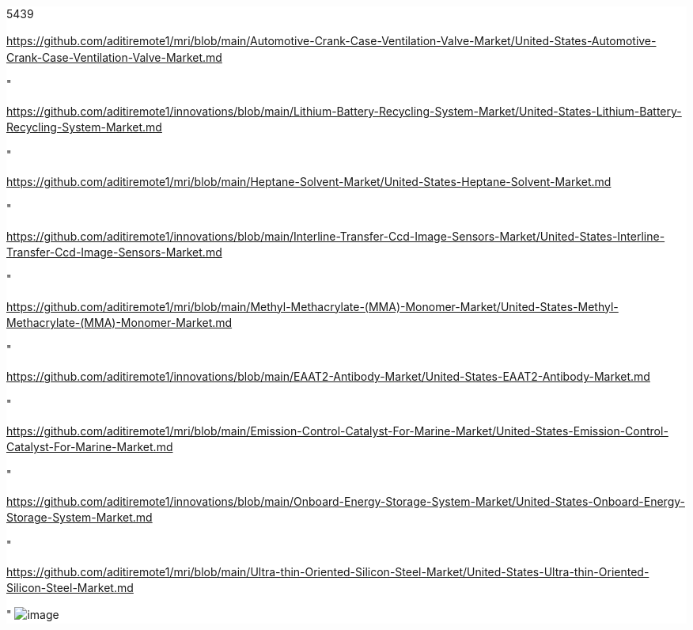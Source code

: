 5439</p><p><a href="https://github.com/aditiremote1/mri/blob/main/Automotive-Crank-Case-Ventilation-Valve-Market/United-States-Automotive-Crank-Case-Ventilation-Valve-Market.md">https://github.com/aditiremote1/mri/blob/main/Automotive-Crank-Case-Ventilation-Valve-Market/United-States-Automotive-Crank-Case-Ventilation-Valve-Market.md</a></p>"<p><a href="https://github.com/aditiremote1/innovations/blob/main/Lithium-Battery-Recycling-System-Market/United-States-Lithium-Battery-Recycling-System-Market.md">https://github.com/aditiremote1/innovations/blob/main/Lithium-Battery-Recycling-System-Market/United-States-Lithium-Battery-Recycling-System-Market.md</a></p>"<p><a href="https://github.com/aditiremote1/mri/blob/main/Heptane-Solvent-Market/United-States-Heptane-Solvent-Market.md">https://github.com/aditiremote1/mri/blob/main/Heptane-Solvent-Market/United-States-Heptane-Solvent-Market.md</a></p>"<p><a href="https://github.com/aditiremote1/innovations/blob/main/Interline-Transfer-Ccd-Image-Sensors-Market/United-States-Interline-Transfer-Ccd-Image-Sensors-Market.md">https://github.com/aditiremote1/innovations/blob/main/Interline-Transfer-Ccd-Image-Sensors-Market/United-States-Interline-Transfer-Ccd-Image-Sensors-Market.md</a></p>"<p><a href="https://github.com/aditiremote1/mri/blob/main/Methyl-Methacrylate-(MMA)-Monomer-Market/United-States-Methyl-Methacrylate-(MMA)-Monomer-Market.md">https://github.com/aditiremote1/mri/blob/main/Methyl-Methacrylate-(MMA)-Monomer-Market/United-States-Methyl-Methacrylate-(MMA)-Monomer-Market.md</a></p>"<p><a href="https://github.com/aditiremote1/innovations/blob/main/EAAT2-Antibody-Market/United-States-EAAT2-Antibody-Market.md">https://github.com/aditiremote1/innovations/blob/main/EAAT2-Antibody-Market/United-States-EAAT2-Antibody-Market.md</a></p>"<p><a href="https://github.com/aditiremote1/mri/blob/main/Emission-Control-Catalyst-For-Marine-Market/United-States-Emission-Control-Catalyst-For-Marine-Market.md">https://github.com/aditiremote1/mri/blob/main/Emission-Control-Catalyst-For-Marine-Market/United-States-Emission-Control-Catalyst-For-Marine-Market.md</a></p>"<p><a href="https://github.com/aditiremote1/innovations/blob/main/Onboard-Energy-Storage-System-Market/United-States-Onboard-Energy-Storage-System-Market.md">https://github.com/aditiremote1/innovations/blob/main/Onboard-Energy-Storage-System-Market/United-States-Onboard-Energy-Storage-System-Market.md</a></p>"<p><a href="https://github.com/aditiremote1/mri/blob/main/Ultra-thin-Oriented-Silicon-Steel-Market/United-States-Ultra-thin-Oriented-Silicon-Steel-Market.md">https://github.com/aditiremote1/mri/blob/main/Ultra-thin-Oriented-Silicon-Steel-Market/United-States-Ultra-thin-Oriented-Silicon-Steel-Market.md</a></p>"
![image](https://github.com/user-attachments/assets/723e19a1-ffe9-429f-800c-e6c8b1658c90)
